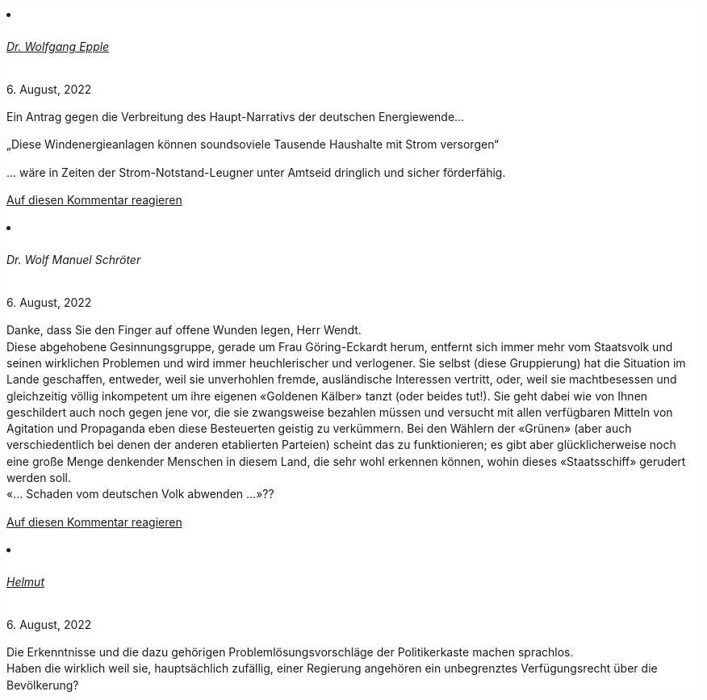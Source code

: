 
</li>
</ul>
</li>
</ul>
</li>
<li class="comment odd alt thread-odd thread-alt depth-1 clearfix" id="li-comment-118507">
<h6 class="author"><a href="https://wolfgangepplenaturschutzundethik.de/" class="url" rel="ugc external nofollow">Dr. Wolfgang Epple</a></h6> <span class="date">6. August, 2022</span>



Ein Antrag gegen die Verbreitung des Haupt-Narrativs der deutschen Energiewende…

„Diese Windenergieanlagen können soundsoviele Tausende Haushalte mit Strom versorgen“

… wäre in Zeiten der Strom-Notstand-Leugner unter Amtseid dringlich und sicher förderfähig.

<a rel="nofollow" class="comment-reply-link" href="#comment-118507" data-commentid="118507" data-postid="15950" data-belowelement="comment-118507" data-respondelement="respond" data-replyto="Antworte auf Dr. Wolfgang Epple" aria-label="Antworte auf Dr. Wolfgang Epple">Auf diesen Kommentar reagieren</a> 


</li>
<li class="comment even thread-even depth-1 clearfix" id="li-comment-118508">
<h6 class="author">Dr. Wolf Manuel Schröter</h6> <span class="date">6. August, 2022</span>



Danke, dass Sie den Finger auf offene Wunden legen, Herr Wendt.<br>
Diese abgehobene Gesinnungsgruppe, gerade um Frau Göring-Eckardt herum, entfernt sich immer mehr vom Staatsvolk und seinen wirklichen Problemen und wird immer heuchlerischer und verlogener. Sie selbst (diese Gruppierung) hat die Situation im Lande geschaffen, entweder, weil sie unverhohlen fremde, ausländische Interessen vertritt, oder, weil sie machtbesessen und gleichzeitig völlig inkompetent um ihre eigenen «Goldenen Kälber» tanzt (oder beides tut!). Sie geht dabei wie von Ihnen geschildert auch noch gegen jene vor, die sie zwangsweise bezahlen müssen und versucht mit allen verfügbaren Mitteln von Agitation und Propaganda eben diese Besteuerten geistig zu verkümmern. Bei den Wählern der «Grünen» (aber auch verschiedentlich bei denen der anderen etablierten Parteien) scheint das zu funktionieren; es gibt aber glücklicherweise noch eine große Menge denkender Menschen in diesem Land, die sehr wohl erkennen können, wohin dieses «Staatsschiff» gerudert werden soll.<br>
«&#8230; Schaden vom deutschen Volk abwenden &#8230;»??

<a rel="nofollow" class="comment-reply-link" href="#comment-118508" data-commentid="118508" data-postid="15950" data-belowelement="comment-118508" data-respondelement="respond" data-replyto="Antworte auf Dr. Wolf Manuel Schröter" aria-label="Antworte auf Dr. Wolf Manuel Schröter">Auf diesen Kommentar reagieren</a> 


</li>
<li class="comment odd alt thread-odd thread-alt depth-1 clearfix" id="li-comment-118510">
<h6 class="author"><a href="http://publico" class="url" rel="ugc external nofollow">Helmut</a></h6> <span class="date">6. August, 2022</span>



Die Erkenntnisse und die dazu gehörigen Problemlösungsvorschläge der Politikerkaste machen sprachlos.<br>
Haben die wirklich weil sie, hauptsächlich zufällig, einer Regierung angehören ein unbegrenztes Verfügungsrecht über die Bevölkerung?
